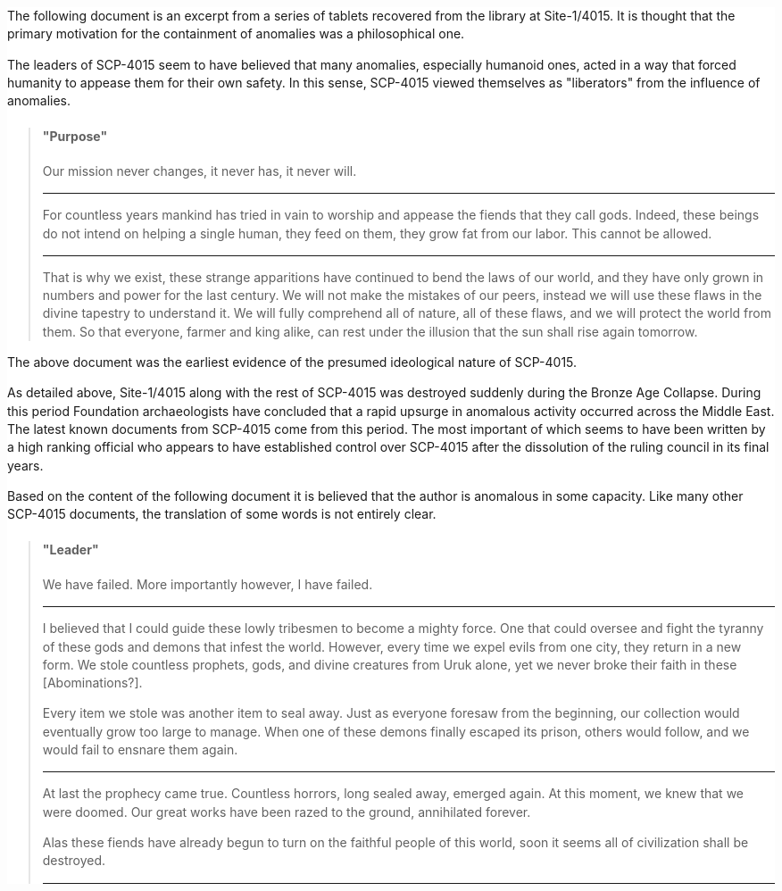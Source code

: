 The following document is an excerpt from a series of tablets recovered from the library at Site-1/4015. It is thought that the primary motivation for the containment of anomalies was a philosophical one.

The leaders of SCP-4015 seem to have believed that many anomalies, especially humanoid ones, acted in a way that forced humanity to appease them for their own safety. In this sense, SCP-4015 viewed themselves as "liberators" from the influence of anomalies.

> #### "Purpose"
> 
>   
> Our mission never changes, it never has, it never will.
> 
> * * *
> 
> For countless years mankind has tried in vain to worship and appease the fiends that they call gods. Indeed, these beings do not intend on helping a single human, they feed on them, they grow fat from our labor. This cannot be allowed.
> 
> * * *
> 
> That is why we exist, these strange apparitions have continued to bend the laws of our world, and they have only grown in numbers and power for the last century. We will not make the mistakes of our peers, instead we will use these flaws in the divine tapestry to understand it. We will fully comprehend all of nature, all of these flaws, and we will protect the world from them. So that everyone, farmer and king alike, can rest under the illusion that the sun shall rise again tomorrow.

The above document was the earliest evidence of the presumed ideological nature of SCP-4015.

As detailed above, Site-1/4015 along with the rest of SCP-4015 was destroyed suddenly during the Bronze Age Collapse. During this period Foundation archaeologists have concluded that a rapid upsurge in anomalous activity occurred across the Middle East. The latest known documents from SCP-4015 come from this period. The most important of which seems to have been written by a high ranking official who appears to have established control over SCP-4015 after the dissolution of the ruling council in its final years.

Based on the content of the following document it is believed that the author is anomalous in some capacity. Like many other SCP-4015 documents, the translation of some words is not entirely clear.

> #### "Leader"
> 
>   
> We have failed. More importantly however, I have failed.
> 
> * * *
> 
> I believed that I could guide these lowly tribesmen to become a mighty force. One that could oversee and fight the tyranny of these gods and demons that infest the world. However, every time we expel evils from one city, they return in a new form. We stole countless prophets, gods, and divine creatures from Uruk alone, yet we never broke their faith in these \[Abominations?\].
> 
> Every item we stole was another item to seal away. Just as everyone foresaw from the beginning, our collection would eventually grow too large to manage. When one of these demons finally escaped its prison, others would follow, and we would fail to ensnare them again.
> 
> * * *
> 
> At last the prophecy came true. Countless horrors, long sealed away, emerged again. At this moment, we knew that we were doomed. Our great works have been razed to the ground, annihilated forever.
> 
> Alas these fiends have already begun to turn on the faithful people of this world, soon it seems all of civilization shall be destroyed.
> 
> * * *
> 